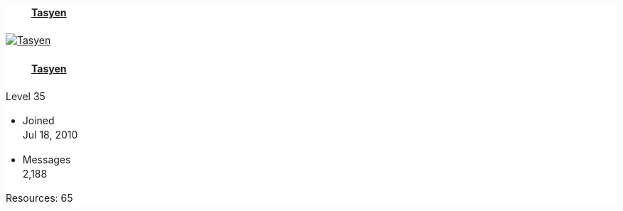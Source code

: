 <div class="message-inner">

<div class="message-cell message-cell--user">

<div class="section message-user">

<div class="message-userDetails name-above-avatar">

#### <span class="vindit-rank-icon" style="padding: 0 36px; min-height: 19px; background: url(/data/rarank-files/1-3.png?1665598739) no-repeat center left; background-size: 31px 19px">[<span>Tasyen</span>](/members/tasyen.194042/)</span>

</div>

<div class="message-avatar">

<div class="message-avatar-wrapper">

[![Tasyen](/data/avatars/m/194/194042.jpg?1484672291)](/members/tasyen.194042/)

</div>

</div>

<div class="message-userDetails">

#### <span class="vindit-rank-icon" style="padding: 0 36px; min-height: 19px; background: url(/data/rarank-files/1-3.png?1665598739) no-repeat center left; background-size: 31px 19px">[<span>Tasyen</span>](/members/tasyen.194042/)</span>

</div>

<div class="experience-bar lvf_30 lv_35" data-xf-init="tooltip" title="12,004 / 12,250 EXP">

<div class="progress-container">

<div class="progress" style="width: 64.34%">

</div>

</div>

Level 35

</div>

<div class="message-userExtras">

  - Joined  
    Jul 18, 2010



  - Messages  
    2,188

</div>

<div class="ratory-resource-expander">

<span class="button button--link menuTrigger"><span class="button-text">Resources:
<span class="resource-count">65</span></span></span>
